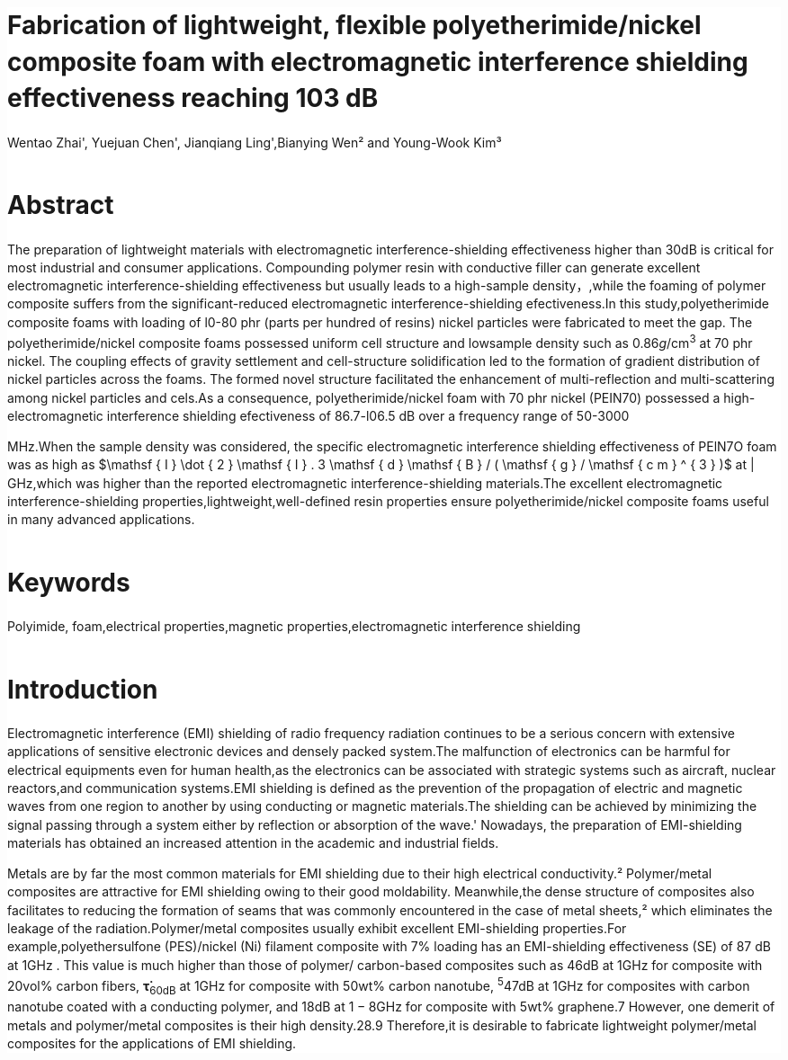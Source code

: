 # Fabrication of lightweight, flexible polyetherimide/nickel composite foam with electromagnetic interference shielding effectiveness reaching 103 dB

Wentao Zhai', Yuejuan Chen', Jianqiang Ling',Bianying Wen² and Young-Wook Kim³

# Abstract

The preparation of lightweight materials with electromagnetic interference-shielding effectiveness higher than 30dB is critical for most industrial and consumer applications. Compounding polymer resin with conductive filler can generate excellent electromagnetic interference-shielding effectiveness but usually leads to a high-sample density，,while the foaming of polymer composite suffers from the significant-reduced electromagnetic interference-shielding efectiveness.In this study,polyetherimide composite foams with loading of l0-80 phr (parts per hundred of resins) nickel particles were fabricated to meet the gap. The polyetherimide/nickel composite foams possessed uniform cell structure and lowsample density such as $0 . 8 6 g / { \mathrm { c m } } ^ { 3 }$ at 70 phr nickel. The coupling effects of gravity settlement and cell-structure solidification led to the formation of gradient distribution of nickel particles across the foams. The formed novel structure facilitated the enhancement of multi-reflection and multi-scattering among nickel particles and cels.As a consequence, polyetherimide/nickel foam with 70 phr nickel (PEIN70) possessed a high-electromagnetic interference shielding efectiveness of 86.7-l06.5 dB over a frequency range of 50-3000

MHz.When the sample density was considered, the specific electromagnetic interference shielding effectiveness of PElN7O foam was as high as $\mathsf { I } \dot { 2 } \mathsf { I } . 3 \mathsf { d } \mathsf { B } / ( \mathsf { g } / \mathsf { c m } ^ { 3 } )$ at | GHz,which was higher than the reported electromagnetic interference-shielding materials.The excellent electromagnetic interference-shielding properties,lightweight,well-defined resin properties ensure polyetherimide/nickel composite foams useful in many advanced applications.

# Keywords

Polyimide, foam,electrical properties,magnetic properties,electromagnetic interference shielding

# Introduction

Electromagnetic interference (EMI) shielding of radio frequency radiation continues to be a serious concern with extensive applications of sensitive electronic devices and densely packed system.The malfunction of electronics can be harmful for electrical equipments even for human health,as the electronics can be associated with strategic systems such as aircraft, nuclear reactors,and communication systems.EMI shielding is defined as the prevention of the propagation of electric and magnetic waves from one region to another by using conducting or magnetic materials.The shielding can be achieved by minimizing the signal passing through a system either by reflection or absorption of the wave.' Nowadays, the preparation of EMI-shielding materials has obtained an increased attention in the academic and industrial fields.

Metals are by far the most common materials for EMI shielding due to their high electrical conductivity.² Polymer/metal composites are attractive for EMI shielding owing to their good moldability. Meanwhile,the dense structure of composites also facilitates to reducing the formation of seams that was commonly encountered in the case of metal sheets,² which eliminates the leakage of the radiation.Polymer/metal composites usually exhibit excellent EMI-shielding properties.For example,polyethersulfone (PES)/nickel (Ni) filament composite with $7 \%$ loading has an EMI-shielding effectiveness (SE) of 87 dB at $1 \mathrm { G H z }$ . This value is much higher than those of polymer/ carbon-based composites such as $4 6 \mathrm { d B }$ at $1 \mathrm { G H z }$ for composite with $20 \mathrm { v o l \% }$ carbon fibers, $\mathbf { \dot { \tau } } _ { 6 0 \mathrm { d B } }$ at $1 \mathrm { G H z }$ for composite with $50 \mathrm { w t \% }$ carbon nanotube, $^ 5 4 7 \mathrm { d B }$ at $1 \mathrm { G H z }$ for composites with carbon nanotube coated with a conducting polymer, and $1 8 \mathrm { d B }$ at $1 { - } 8 \mathrm { G H z }$ for composite with $5 \mathrm { w t \% }$ graphene.7 However, one demerit of metals and polymer/metal composites is their high density.28.9 Therefore,it is desirable to fabricate lightweight polymer/metal composites for the applications of EMI shielding.
